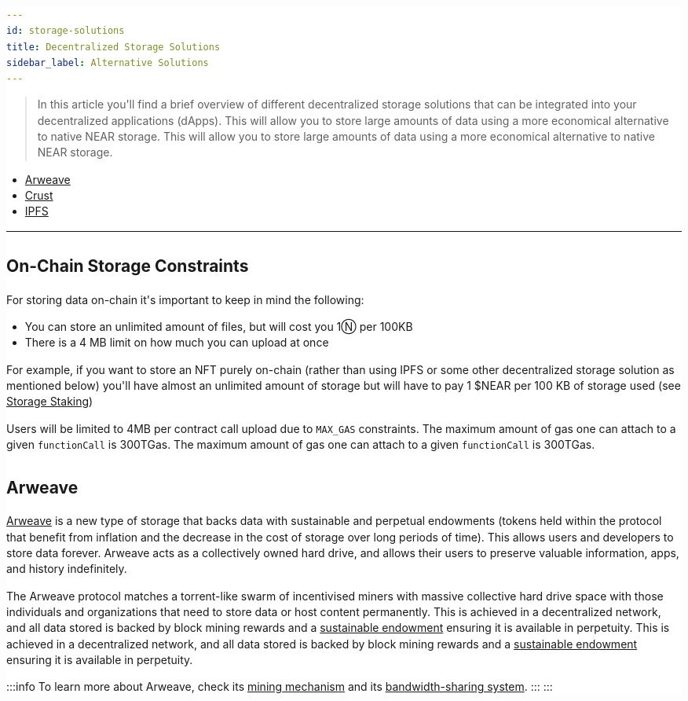 ```yaml
---
id: storage-solutions
title: Decentralized Storage Solutions
sidebar_label: Alternative Solutions
---
```


> In this article you'll find a brief overview of different decentralized storage solutions that can be integrated into your decentralized applications (dApps). This will allow you to store large amounts of data using a more economical alternative to native NEAR storage. This will allow you to store large amounts of data using a more economical alternative to native NEAR storage.

- [Arweave](#arweave)
- [Crust](#crust)
- [IPFS](#ipfs)

---

## On-Chain Storage Constraints

For storing data on-chain it's important to keep in mind the following:

- You can store an unlimited amount of files, but will cost you 1Ⓝ per 100KB
- There is a 4 MB limit on how much you can upload at once


For example, if you want to store an NFT purely on-chain (rather than using IPFS or some other decentralized storage solution as mentioned below) you'll have almost an unlimited amount of storage but will have to pay 1 $NEAR per 100 KB of storage used (see [Storage Staking](https://docs.near.org/concepts/storage/storage-staking))

Users will be limited to 4MB per contract call upload due to `MAX_GAS` constraints. The maximum amount of gas one can attach to a given `functionCall` is 300TGas. The maximum amount of gas one can attach to a given `functionCall` is 300TGas.

## Arweave

[Arweave](https://www.arweave.org/) is a new type of storage that backs data with sustainable and perpetual endowments (tokens held within the protocol that benefit from inflation and the decrease in the cost of storage over long periods of time). This allows users and developers to store data forever. Arweave acts as a collectively owned hard drive, and allows their users to preserve valuable information, apps, and history indefinitely.

The Arweave protocol matches a torrent-like swarm of incentivised miners with massive collective hard drive space with those individuals and organizations that need to store data or host content permanently. This is achieved in a decentralized network, and all data stored is backed by block mining rewards and a [sustainable endowment](https://arwiki.wiki/#/en/storage-endowment) ensuring it is available in perpetuity. This is achieved in a decentralized network, and all data stored is backed by block mining rewards and a [sustainable endowment](https://arwiki.wiki/#/en/storage-endowment) ensuring it is available in perpetuity.

:::info To learn more about Arweave, check its [mining mechanism](https://arwiki.wiki/#/en/arweave-mining) and its [bandwidth-sharing system](https://arwiki.wiki/#/en/karma). ::: :::
